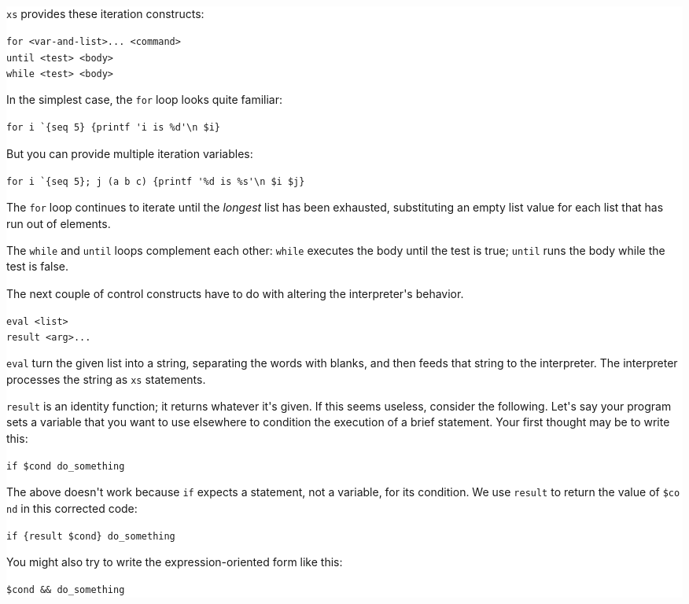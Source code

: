 `xs` provides these iteration constructs:

```
for <var-and-list>... <command>
until <test> <body>
while <test> <body>
```

In the simplest case, the `for` loop looks quite familiar:

```
for i `{seq 5} {printf 'i is %d'\n $i}
```

But you can provide multiple iteration variables:

```
for i `{seq 5}; j (a b c) {printf '%d is %s'\n $i $j}
```

The `for` loop continues to iterate until the *longest* list has been
exhausted, substituting an empty list value for each list that has run
out of elements.

The `while` and `until` loops complement each other: `while` executes
the body until the test is true; `until` runs the body while the test
is false.

The next couple of control constructs have to do with altering the
interpreter's behavior.

```
eval <list>
result <arg>...
```

`eval` turn the given list into a string, separating the words with
blanks, and then feeds that string to the interpreter. The interpreter
processes the string as `xs` statements.

`result` is an identity function; it returns whatever it's given. If
this seems useless, consider the following. Let's say your program sets
a variable that you want to use elsewhere to condition the execution of
a brief statement. Your first thought may be to write this:

```
if $cond do_something
```

The above doesn't work because `if` expects a statement, not a variable,
for its condition. We use `result` to return the value of `$cond` in
this corrected code:

```
if {result $cond} do_something
```

You might also try to write the expression-oriented form like this:

```
$cond && do_something
```
